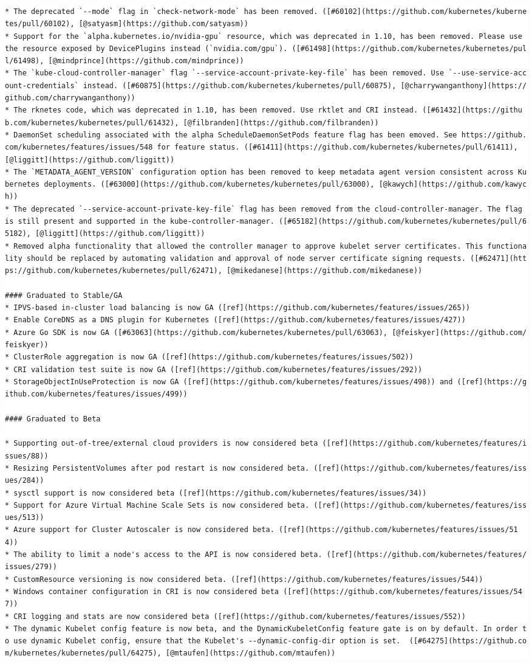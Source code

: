 ```
* The deprecated `--mode` flag in `check-network-mode` has been removed. ([#60102](https://github.com/kubernetes/kubernetes/pull/60102), [@satyasm](https://github.com/satyasm))
* Support for the `alpha.kubernetes.io/nvidia-gpu` resource, which was deprecated in 1.10, has been removed. Please use the resource exposed by DevicePlugins instead (`nvidia.com/gpu`). ([#61498](https://github.com/kubernetes/kubernetes/pull/61498), [@mindprince](https://github.com/mindprince))
* The `kube-cloud-controller-manager` flag `--service-account-private-key-file` has been removed. Use `--use-service-account-credentials` instead. ([#60875](https://github.com/kubernetes/kubernetes/pull/60875), [@charrywanganthony](https://github.com/charrywanganthony))
* The rknetes code, which was deprecated in 1.10, has been removed. Use rktlet and CRI instead. ([#61432](https://github.com/kubernetes/kubernetes/pull/61432), [@filbranden](https://github.com/filbranden))
* DaemonSet scheduling associated with the alpha ScheduleDaemonSetPods feature flag has been emoved. See https://github.com/kubernetes/features/issues/548 for feature status. ([#61411](https://github.com/kubernetes/kubernetes/pull/61411), [@liggitt](https://github.com/liggitt))
* The `METADATA_AGENT_VERSION` configuration option has been removed to keep metadata agent version consistent across Kubernetes deployments. ([#63000](https://github.com/kubernetes/kubernetes/pull/63000), [@kawych](https://github.com/kawych))
* The deprecated `--service-account-private-key-file` flag has been removed from the cloud-controller-manager. The flag is still present and supported in the kube-controller-manager. ([#65182](https://github.com/kubernetes/kubernetes/pull/65182), [@liggitt](https://github.com/liggitt))
* Removed alpha functionality that allowed the controller manager to approve kubelet server certificates. This functionality should be replaced by automating validation and approval of node server certificate signing requests. ([#62471](https://github.com/kubernetes/kubernetes/pull/62471), [@mikedanese](https://github.com/mikedanese))

#### Graduated to Stable/GA
* IPVS-based in-cluster load balancing is now GA ([ref](https://github.com/kubernetes/features/issues/265))
* Enable CoreDNS as a DNS plugin for Kubernetes ([ref](https://github.com/kubernetes/features/issues/427))
* Azure Go SDK is now GA ([#63063](https://github.com/kubernetes/kubernetes/pull/63063), [@feiskyer](https://github.com/feiskyer))
* ClusterRole aggregation is now GA ([ref](https://github.com/kubernetes/features/issues/502))
* CRI validation test suite is now GA ([ref](https://github.com/kubernetes/features/issues/292))
* StorageObjectInUseProtection is now GA ([ref](https://github.com/kubernetes/features/issues/498)) and ([ref](https://github.com/kubernetes/features/issues/499))

#### Graduated to Beta

* Supporting out-of-tree/external cloud providers is now considered beta ([ref](https://github.com/kubernetes/features/issues/88))
* Resizing PersistentVolumes after pod restart is now considered beta. ([ref](https://github.com/kubernetes/features/issues/284))
* sysctl support is now considered beta ([ref](https://github.com/kubernetes/features/issues/34))
* Support for Azure Virtual Machine Scale Sets is now considered beta. ([ref](https://github.com/kubernetes/features/issues/513))
* Azure support for Cluster Autoscaler is now considered beta. ([ref](https://github.com/kubernetes/features/issues/514))
* The ability to limit a node's access to the API is now considered beta. ([ref](https://github.com/kubernetes/features/issues/279))
* CustomResource versioning is now considered beta. ([ref](https://github.com/kubernetes/features/issues/544))
* Windows container configuration in CRI is now considered beta ([ref](https://github.com/kubernetes/features/issues/547))
* CRI logging and stats are now considered beta ([ref](https://github.com/kubernetes/features/issues/552))
* The dynamic Kubelet config feature is now beta, and the DynamicKubeletConfig feature gate is on by default. In order to use dynamic Kubelet config, ensure that the Kubelet's --dynamic-config-dir option is set.  ([#64275](https://github.com/kubernetes/kubernetes/pull/64275), [@mtaufen](https://github.com/mtaufen))
```